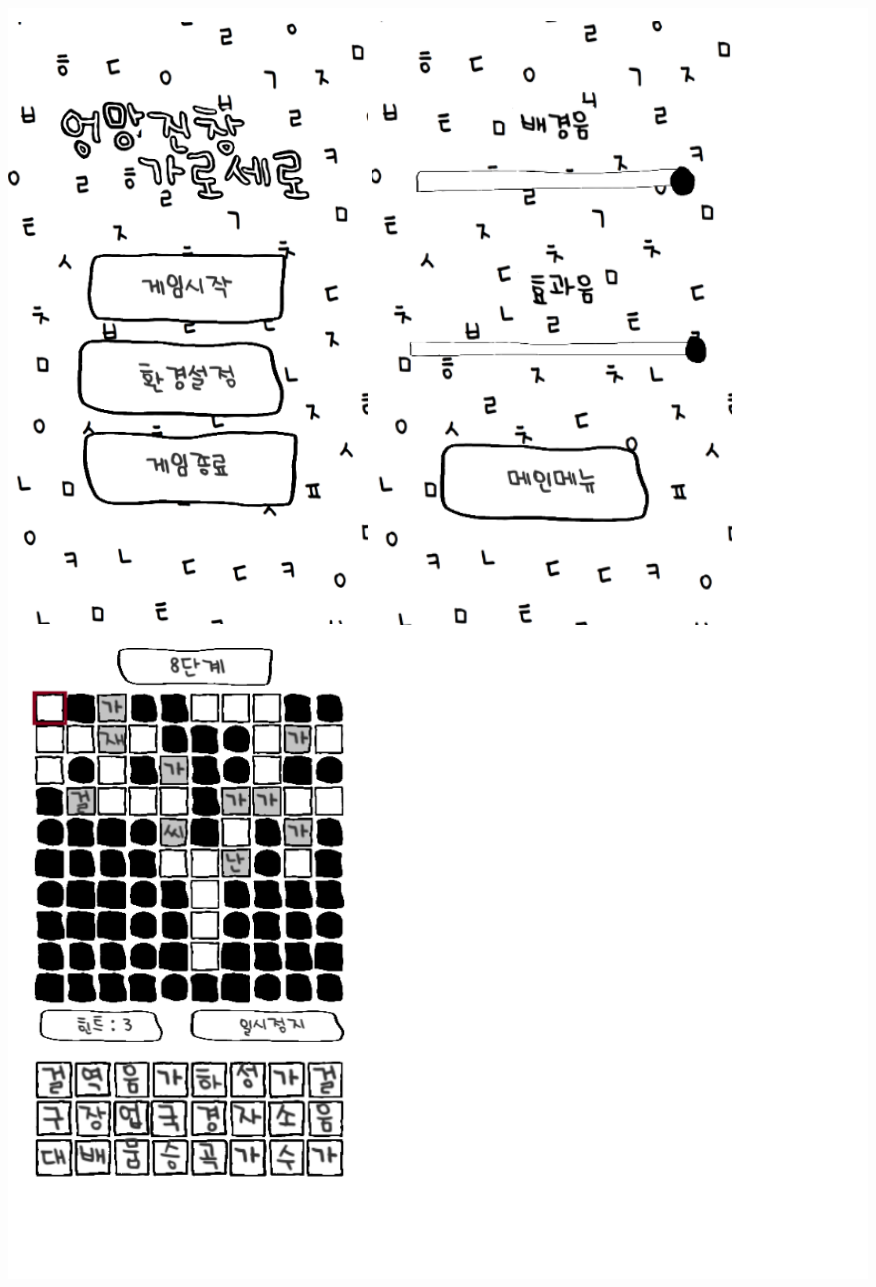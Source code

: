 <img src="/assets/img/기본화면.PNG" width="360" height="630">  <img src="/assets/img/옵션.PNG" width="360" height="630"><img src="/assets/img/인게임.PNG" width="360" height="630">